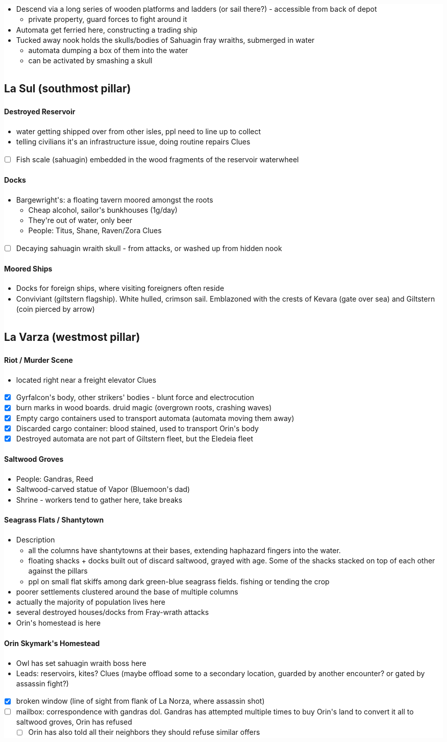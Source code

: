 - Descend via a long series of wooden platforms and ladders (or sail there?) - accessible from back of depot
	- private property, guard forces to fight around it
- Automata get ferried here, constructing a trading ship
- Tucked away nook holds the skulls/bodies of Sahuagin fray wraiths, submerged in water
	- automata dumping a box of them into the water
	- can be activated by smashing a skull

## La Sul (southmost pillar)

#### Destroyed Reservoir
- water getting shipped over from other isles, ppl need to line up to collect
- telling civilians it's an infrastructure issue, doing routine repairs
Clues
- [ ] Fish scale (sahuagin) embedded in the wood fragments of the reservoir waterwheel
#### Docks
- Bargewright's: a floating tavern moored amongst the roots
	- Cheap alcohol, sailor's bunkhouses (1g/day)
	- They're out of water, only beer
	- People: Titus, Shane, Raven/Zora
Clues
- [ ] Decaying sahuagin wraith skull - from attacks, or washed up from hidden nook
#### Moored Ships
- Docks for foreign ships, where visiting foreigners often reside
- Conviviant (giltstern flagship). White hulled, crimson sail. Emblazoned with the crests of Kevara (gate over sea) and Giltstern (coin pierced by arrow)

## La Varza (westmost pillar)

#### Riot / Murder Scene
- located right near a freight elevator
Clues
- [x] Gyrfalcon's body, other strikers' bodies - blunt force and electrocution
- [x] burn marks in wood boards. druid magic (overgrown roots, crashing waves)
- [x] Empty cargo containers used to transport automata (automata moving them away)
- [x] Discarded cargo container: blood stained, used to transport Orin's body 
- [x] Destroyed automata are not part of Giltstern fleet, but the Eledeia fleet
#### Saltwood Groves
- People: Gandras, Reed
- Saltwood-carved statue of Vapor (Bluemoon's dad)
- Shrine - workers tend to gather here, take breaks
#### Seagrass Flats / Shantytown
- Description
	- all the columns have shantytowns at their bases, extending haphazard fingers into the water.
	- floating shacks + docks built out of discard saltwood, grayed with age. Some of the shacks stacked on top of each other against the pillars
	- ppl on small flat skiffs among dark green-blue seagrass fields. fishing or tending the crop
- poorer settlements clustered around the base of multiple columns
- actually the majority of population lives here
- several destroyed houses/docks from Fray-wrath attacks
- Orin's homestead is here
#### Orin Skymark's Homestead
- Owl has set sahuagin wraith boss here
- Leads: reservoirs, kites?
Clues (maybe offload some to a secondary location, guarded by another encounter? or gated by assassin fight?)
- [x] broken window (line of sight from flank of La Norza, where assassin shot)
- [ ] mailbox: correspondence with gandras dol. Gandras has attempted multiple times to buy Orin's land to convert it all to saltwood groves, Orin has refused
	- [ ] Orin has also told all their neighbors they should refuse similar offers